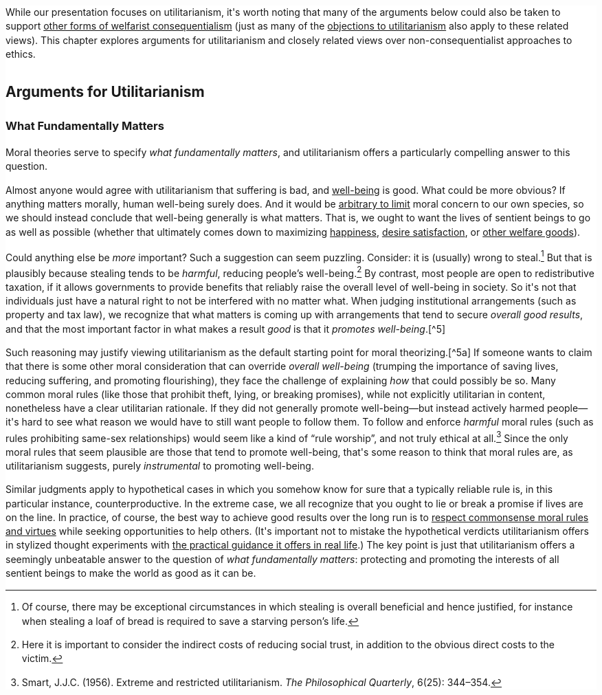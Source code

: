 While our presentation focuses on utilitarianism, it's worth noting that many of the arguments below could also be taken to support [other forms of welfarist consequentialism](/near-utilitarian-alternatives) (just as many of the [objections to utilitarianism](/objections-to-utilitarianism) also apply to these related views). This chapter explores arguments for utilitarianism and closely related views over non-consequentialist approaches to ethics.

## Arguments for Utilitarianism

### What Fundamentally Matters

Moral theories serve to specify _what fundamentally matters_, and utilitarianism offers a particularly compelling answer to this question.

Almost anyone would agree with utilitarianism that suffering is bad, and [well-being](/theories-of-wellbeing) is good. What could be more obvious? If anything matters morally, human well-being surely does. And it would be [arbitrary to limit](/guest-essays/utilitarianism-and-nonhuman-animals/) moral concern to our own species, so we should instead conclude that well-being generally is what matters. That is, we ought to want the lives of sentient beings to go as well as possible (whether that ultimately comes down to maximizing [happiness](/theories-of-wellbeing#hedonism), [desire satisfaction](/theories-of-wellbeing#desire-theories), or [other welfare goods](/theories-of-wellbeing#objective-list-theories)).

Could anything else be _more_ important? Such a suggestion can seem puzzling. Consider: it is (usually) wrong to steal.[^3] But that is plausibly because stealing tends to be _harmful_, reducing people’s well-being.[^4] By contrast, most people are open to redistributive taxation, if it allows governments to provide benefits that reliably raise the overall level of well-being in society. So it's not that individuals just have a natural right to not be interfered with no matter what. When judging institutional arrangements (such as property and tax law), we recognize that what matters is coming up with arrangements that tend to secure _overall good results_, and that the most important factor in what makes a result _good_ is that it _promotes well-being_.[^5]

Such reasoning may justify viewing utilitarianism as the default starting point for moral theorizing.[^5a] If someone wants to claim that there is some other moral consideration that can override _overall well-being_ (trumping the importance of saving lives, reducing suffering, and promoting flourishing), they face the challenge of explaining _how_ that could possibly be so. Many common moral rules (like those that prohibit theft, lying, or breaking promises), while not explicitly utilitarian in content, nonetheless have a clear utilitarian rationale. If they did not generally promote well-being—but instead actively harmed people—it's hard to see what reason we would have to still want people to follow them. To follow and enforce _harmful_ moral rules (such as rules prohibiting same-sex relationships) would seem like a kind of “rule worship”, and not truly ethical at all.[^6] Since the only moral rules that seem plausible are those that tend to promote well-being, that's some reason to think that moral rules are, as utilitarianism suggests, purely _instrumental_ to promoting well-being.

Similar judgments apply to hypothetical cases in which you somehow know for sure that a typically reliable rule is, in this particular instance, counterproductive. In the extreme case, we all recognize that you ought to lie or break a promise if lives are on the line. In practice, of course, the best way to achieve good results over the long run is to [respect commonsense moral rules and virtues](/utilitarianism-and-practical-ethics#respecting-commonsense-moral-norms) while seeking opportunities to help others. (It's important not to mistake the hypothetical verdicts utilitarianism offers in stylized thought experiments with [the practical guidance it offers in real life](/acting-on-utilitarianism).) The key point is just that utilitarianism offers a seemingly unbeatable answer to the question of _what fundamentally matters_: protecting and promoting the interests of all sentient beings to make the world as good as it can be.


[^1]: Daniels, N. (2020). [Reflective Equilibrium](https://plato.stanford.edu/archives/sum2020/entries/reflective-equilibrium/). _The Stanford Encyclopedia of Philosophy_. Edward N. Zalta (ed.).
[^2]: That is not to say that either answer is in fact equally good or correct, but just that you should expect it to be difficult to _persuade_ those who respond to the conflicts in a different way than you do.
[^3]: Of course, there may be exceptional circumstances in which stealing is overall beneficial and hence justified, for instance when stealing a loaf of bread is required to save a starving person’s life.
[^4]: Here it is important to consider the indirect costs of reducing social trust, in addition to the obvious direct costs to the victim.
[^6]: Smart, J.J.C. (1956). Extreme and restricted utilitarianism. _The Philosophical Quarterly_, 6(25): 344–354.
[^9]: Caspar Hare (2016). [Should We Wish Well to All?](http://dx.doi.org/10.1215/00318108-3624764) _Philosophical Review_, 125(4): 451–472.
[^10]: It’s notoriously unclear how to apply the veil of ignorance to "different number" cases in [population ethics](/population-ethics/), for example. If the agent behind the veil is guaranteed to exist, it would naturally suggest [the average view](/population-ethics/#the-average-view). If they might be a merely possible person, and so have some incentive to want more (happy) lives to get to exist, it would instead suggest [the total view](/population-ethics/#the-total-view).
[^H0]: _Ex post_ interests, by contrast, concern the actual outcomes that result. Interestingly, theories may combine _ex post_ welfare evaluations with a broader "expectational" element. For example, _ex post_ [prioritarianism](/near-utilitarian-alternatives/#prioritarianism) assigns extra social value to avoiding bad _outcomes_ (rather than bad _prospects_) for the worst off individuals, but can still assess prospects by their _expected social value_.
[^H1]: Harsanyi (1955, pp. 312–314; 1977, pp. 64–68), as reinterpreted by John Broome (1987, pp. 410–411; 1991, pp. 165, 202–209). For further explanation, keep an eye out for our forthcoming guest essay on Formal Arguments for Utilitarianism, by Johan E. Gustafsson & Kacper Kowalczyk, to appear at <www.utilitarianism.net/guest-essays/>.
[^H2]: For example: Hare, C. (2016). [Should We Wish Well to All?](http://dx.doi.org/10.1215/00318108-3624764) _Philosophical Review_, 125(4): 451–472.
[^H3]: Hare, C. (2016). [Should We Wish Well to All?](http://dx.doi.org/10.1215/00318108-3624764) _Philosophical Review_, 125(4): 451–472, pp. 454–455.
[^H4]: Hare (2016) discusses some philosophers’ grounds for skepticism about the moral significance of _ex ante justifiability to all_, and supports the principle with further arguments from _presumed consent_, _dirty hands_, and _composition_.
[^11]: Singer, P. (2011). _[The Expanding Circle: Ethics, Evolution, and Moral Progress](https://press.princeton.edu/books/paperback/9780691150697/the-expanding-circle)_. Princeton University Press.
[^12]: Cf. Williams, E. G. (2015). [The Possibility of an Ongoing Moral Catastrophe](https://link.springer.com/article/10.1007/s10677-015-9567-7). _Ethical Theory and Moral Practice_, 18(5): 971–982.
[^15]: The following arguments should also apply against virtue ethics approaches, if they yield non-consequentialist verdicts about what _acts_ should be done.
[^16]: Absolutist deontologists hold such judgments to apply _no matter the consequences_. Moderate deontologists instead take the identified actions to be _presumptively_ wrong, and not _easily_ outweighed, but allow that this may be outweighed if a _sufficient_ amount of value was on the line. So, for example, a moderate deontologist might allow that it's permissible to lie to save someone’s life, or to kill one innocent person to save a million.
[^18]: Scheffler, S. (1985). [Agent-Centred Restrictions, Rationality, and the Virtues](https://dx.doi.org/10.1093/mind/XCIV.375.409). _Mind_, 94(375): 409–19.
[^19]: See, e.g., Chappell, T. (2011). [Intuition, System, and the “Paradox” of Deontology](https://doi.org/10.1017/CBO9780511973789.013). In Jost, L. & Wuerth, J. (eds.), _Perfecting Virtue: New Essays on Kantian Ethics and Virtue Ethics_. Cambridge University Press, pp. 271–88.
[^20]: It's open to the deontologist to insist that it should be more important _to Jack_, even if not to anyone else. But this violates the appealing idea that the moral point of view is impartial, yielding verdicts that reasonable observers (and not just the agent themselves) could agree on.
[^20a]: Though it remains open to consequentialists to [accommodate nearby intuitions](/objections-to-utilitarianism/#the-utilitarians-toolkit) by noting ways in which these distinctions sometimes *correlate* with other features that may be of moral interest. For example, someone who goes out of their way to *cause* harm is likely to pose a greater threat to others than someone who merely *allows* harms to occur that they could prevent.
[^22]: Beauchamp, T. (2020). Justifying Physician-Assisted Deaths. In LaFollette, H. (ed.), _Ethics in Practice: An Anthology_ (5th ed.), pp. 78–85.
[^23]: Bennett, J. (1998). _[The Act Itself](https://doi.org/10.1093/019823791X.001.0001)_. Oxford University Press.
[^27]: In practice, the psychological phenomenon of _loss aversion_ means that someone may feel _more upset_ by what they perceive as a “loss” rather than a mere “failure to benefit”. Such negative feelings may further reduce their well-being, turning the judgment that “loss is worse” into something of a self-fulfilling prophecy. But this depends on contingent psychological phenomena generating _extra_ harms; it's not that the loss is _in itself_ worse.
[^28]: Bostrom, N. & Ord, T. (2006). [The Reversal Test: Eliminating Status Quo Bias in Applied Ethics](https://dx.doi.org/10.1086/505233). _Ethics_, 116(4): 656–679.
[^29]: There are other types of debunking arguments not grounded in evolution. Consider that in most Western societies Christianity was the dominant religion for over one thousand years, which explains why moral intuitions grounded in Christian morality are still widespread. For instance, many devout Christians have strong moral intuitions about sexual intercourse, which non-Christians do not typically share, such as the intuition that it's wrong to have sex before marriage or that is wrong for two men to have sex. The discourse among academics in moral philosophy generally disregards such religiously-contingent moral intuitions. Many philosophers, including most utilitarians, would therefore not give much weight to the Christian’s intuitions about sexual intercourse.
[^30]: de Lazari-Radek, K. & Singer, P. (2012). [The Objectivity of Ethics and the Unity of Practical Reason](https://dx.doi.org/10.1086/667837). _Ethics,_ 123(1): 9–31.
[^31]: Greene, J. (2007). [The secret joke of Kant’s soul](https://doi.org/10.7551/mitpress/7504.003.0004). In Sinnott-Armstrong, W. (ed.), _Moral Psychology, Vol. 3_. MIT Press.
[^32]: Though some utilitarians, including those cited above, try to argue that utilitarian verdicts are less susceptible to debunking. For another example, see Neil Sinhababu's guest essay offering an introspective argument for hedonism: [https://www.utilitarianism.net/guest-essays/naturalistic-arguments-for-ethical-hedonism/](https://www.utilitarianism.net/guest-essays/naturalistic-arguments-for-ethical-hedonism/#the-reliability-argument).